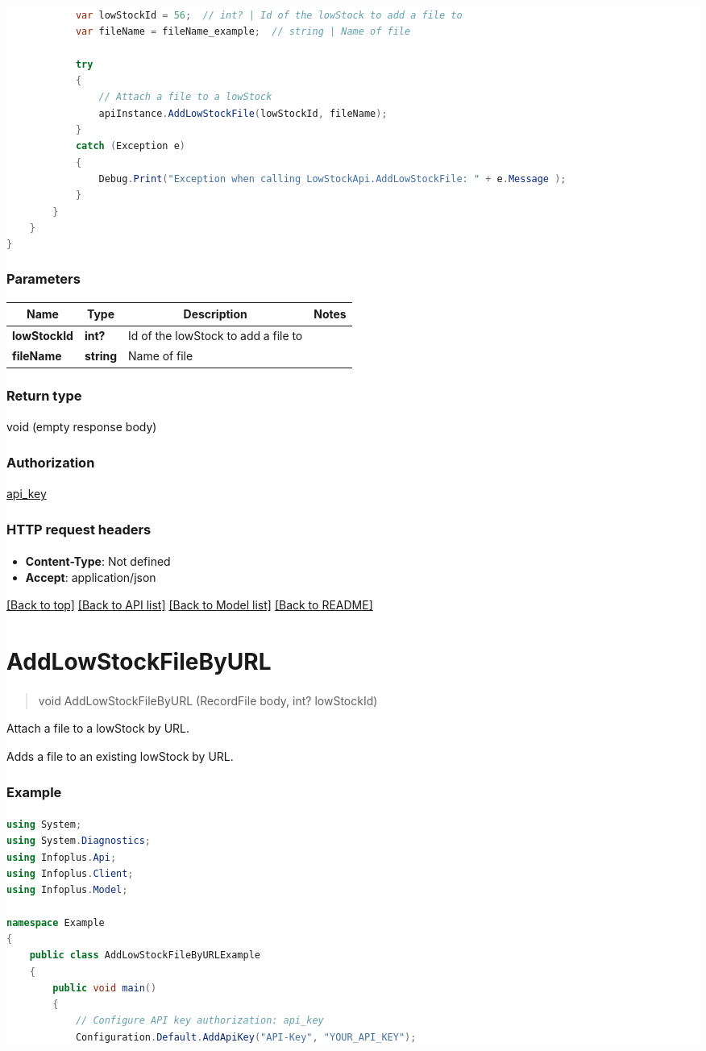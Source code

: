 ```csharp
            var lowStockId = 56;  // int? | Id of the lowStock to add a file to
            var fileName = fileName_example;  // string | Name of file

            try
            {
                // Attach a file to a lowStock
                apiInstance.AddLowStockFile(lowStockId, fileName);
            }
            catch (Exception e)
            {
                Debug.Print("Exception when calling LowStockApi.AddLowStockFile: " + e.Message );
            }
        }
    }
}
```

### Parameters

Name | Type | Description  | Notes
------------- | ------------- | ------------- | -------------
 **lowStockId** | **int?**| Id of the lowStock to add a file to | 
 **fileName** | **string**| Name of file | 

### Return type

void (empty response body)

### Authorization

[api_key](../README.md#api_key)

### HTTP request headers

 - **Content-Type**: Not defined
 - **Accept**: application/json

[[Back to top]](#) [[Back to API list]](../README.md#documentation-for-api-endpoints) [[Back to Model list]](../README.md#documentation-for-models) [[Back to README]](../README.md)

<a name="addlowstockfilebyurl"></a>
# **AddLowStockFileByURL**
> void AddLowStockFileByURL (RecordFile body, int? lowStockId)

Attach a file to a lowStock by URL.

Adds a file to an existing lowStock by URL.

### Example
```csharp
using System;
using System.Diagnostics;
using Infoplus.Api;
using Infoplus.Client;
using Infoplus.Model;

namespace Example
{
    public class AddLowStockFileByURLExample
    {
        public void main()
        {
            // Configure API key authorization: api_key
            Configuration.Default.AddApiKey("API-Key", "YOUR_API_KEY");
```